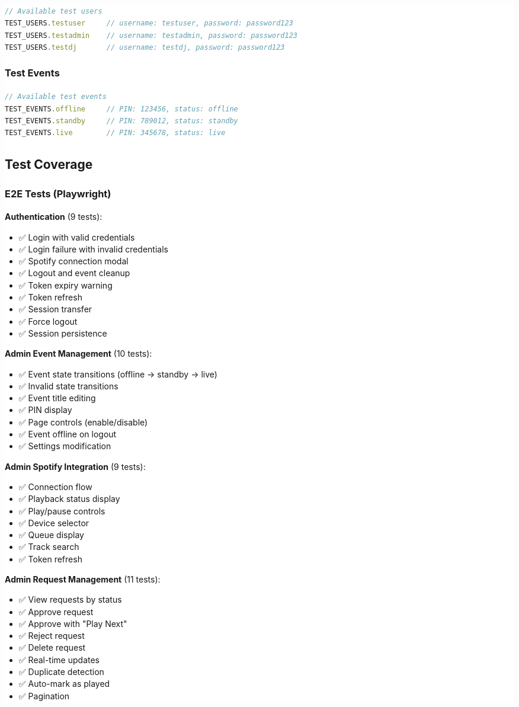 ```typescript
// Available test users
TEST_USERS.testuser     // username: testuser, password: password123
TEST_USERS.testadmin    // username: testadmin, password: password123
TEST_USERS.testdj       // username: testdj, password: password123
```

### Test Events

```typescript
// Available test events
TEST_EVENTS.offline     // PIN: 123456, status: offline
TEST_EVENTS.standby     // PIN: 789012, status: standby
TEST_EVENTS.live        // PIN: 345678, status: live
```

## Test Coverage

### E2E Tests (Playwright)

**Authentication** (9 tests):
- ✅ Login with valid credentials
- ✅ Login failure with invalid credentials
- ✅ Spotify connection modal
- ✅ Logout and event cleanup
- ✅ Token expiry warning
- ✅ Token refresh
- ✅ Session transfer
- ✅ Force logout
- ✅ Session persistence

**Admin Event Management** (10 tests):
- ✅ Event state transitions (offline → standby → live)
- ✅ Invalid state transitions
- ✅ Event title editing
- ✅ PIN display
- ✅ Page controls (enable/disable)
- ✅ Event offline on logout
- ✅ Settings modification

**Admin Spotify Integration** (9 tests):
- ✅ Connection flow
- ✅ Playback status display
- ✅ Play/pause controls
- ✅ Device selector
- ✅ Queue display
- ✅ Track search
- ✅ Token refresh

**Admin Request Management** (11 tests):
- ✅ View requests by status
- ✅ Approve request
- ✅ Approve with "Play Next"
- ✅ Reject request
- ✅ Delete request
- ✅ Real-time updates
- ✅ Duplicate detection
- ✅ Auto-mark as played
- ✅ Pagination
